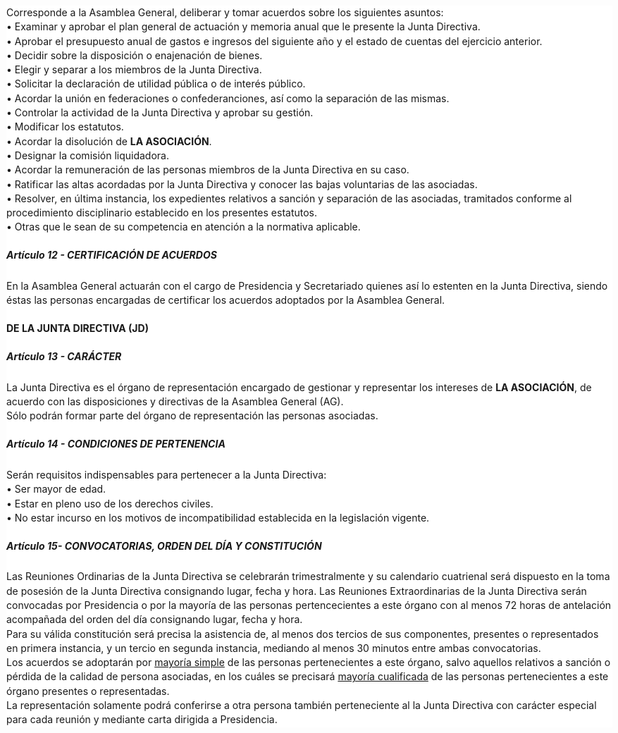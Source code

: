 Corresponde a la Asamblea General, deliberar y tomar acuerdos sobre los siguientes asuntos:  
• Examinar y aprobar el plan general de actuación y memoria anual que le presente la Junta Directiva.  
• Aprobar el presupuesto anual de gastos e ingresos del siguiente año y el estado de cuentas del ejercicio anterior.  
• Decidir sobre la disposición o enajenación de bienes.  
• Elegir y separar a los miembros de la Junta Directiva.  
• Solicitar la declaración de utilidad pública o de interés público.  
• Acordar la unión en federaciones o confederanciones, así como la separación de las mismas.  
• Controlar la actividad de la Junta Directiva y aprobar su gestión.  
• Modificar los estatutos.  
• Acordar la disolución de **LA ASOCIACIÓN**.  
• Designar la comisión liquidadora.  
• Acordar la remuneración de las personas miembros de la Junta Directiva en su caso.  
• Ratificar las altas acordadas por la Junta Directiva y conocer las bajas voluntarias de las asociadas.  
• Resolver, en última instancia, los expedientes relativos a sanción y separación de las asociadas, tramitados conforme al procedimiento disciplinario establecido en los presentes estatutos.  
• Otras que le sean de su competencia en atención a la normativa aplicable.  
  
  

##### Artículo 12 - CERTIFICACIÓN DE ACUERDOS  
  
En la Asamblea General actuarán con el cargo de Presidencia y Secretariado quienes así lo estenten en la Junta Directiva, siendo éstas las personas encargadas de certificar los acuerdos adoptados por la Asamblea General.
  
  
  

#### DE LA JUNTA DIRECTIVA (JD)
  
  

##### Artículo 13 - CARÁCTER
  
La Junta Directiva es el órgano de representación encargado de gestionar y representar los intereses de **LA ASOCIACIÓN**, de acuerdo con las disposiciones y directivas de la Asamblea General (AG).  
Sólo podrán formar parte del órgano de representación las personas asociadas.
  
  
##### Artículo 14 - CONDICIONES DE PERTENENCIA  
  
Serán requisitos indispensables para pertenecer a la Junta Directiva:  
• Ser mayor de edad.  
• Estar en pleno uso de los derechos civiles.  
• No estar incurso en los motivos de incompatibilidad establecida en la legislación vigente.  
  
   

##### Artículo 15- CONVOCATORIAS, ORDEN DEL DÍA Y CONSTITUCIÓN  
  
Las Reuniones Ordinarias de la Junta Directiva se celebrarán trimestralmente y su calendario cuatrienal será dispuesto en la toma de posesión de la Junta Directiva consignando lugar, fecha y hora.
Las Reuniones Extraordinarias de la Junta Directiva serán convocadas por Presidencia o por la mayoría de las personas pertencecientes a este órgano con al menos 72 horas de antelación acompañada del orden del día consignando lugar, fecha y hora.  
Para su válida constitución será precisa la asistencia de, al menos dos tercios de sus componentes, presentes o representados en primera instancia, y un tercio en segunda instancia, mediando al menos 30 minutos entre ambas convocatorias.  
Los acuerdos se adoptarán por <a href="#mayoria-simple">mayoría simple</a> de las personas pertenecientes a este órgano, salvo aquellos relativos a sanción o pérdida de la calidad de persona asociadas, en los cuáles se precisará <a href="#mayoria-cualificada">mayoría cualificada</a> de las personas pertenecientes a este órgano presentes o representadas.  
La representación solamente podrá conferirse a otra persona también perteneciente al la Junta Directiva con carácter especial para cada reunión y mediante carta dirigida a Presidencia.  
  